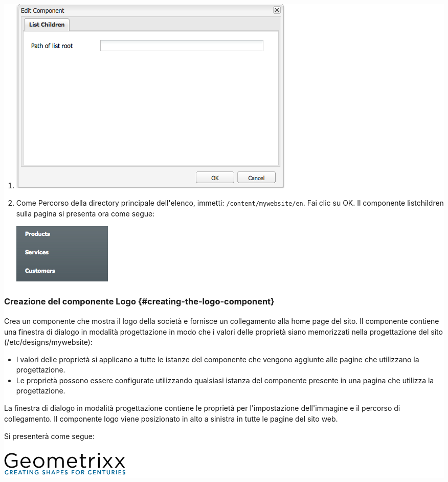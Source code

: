 1. ![chlimage_1-44](assets/chlimage_1-44.png)

1. Come Percorso della directory principale dell&#39;elenco, immetti: `/content/mywebsite/en`. Fai clic su OK. Il componente listchildren sulla pagina si presenta ora come segue:

   ![chlimage_1-45](assets/chlimage_1-45.png)

### Creazione del componente Logo {#creating-the-logo-component}

Crea un componente che mostra il logo della società e fornisce un collegamento alla home page del sito. Il componente contiene una finestra di dialogo in modalità progettazione in modo che i valori delle proprietà siano memorizzati nella progettazione del sito (/etc/designs/mywebsite):

* I valori delle proprietà si applicano a tutte le istanze del componente che vengono aggiunte alle pagine che utilizzano la progettazione.
* Le proprietà possono essere configurate utilizzando qualsiasi istanza del componente presente in una pagina che utilizza la progettazione.

La finestra di dialogo in modalità progettazione contiene le proprietà per l&#39;impostazione dell&#39;immagine e il percorso di collegamento. Il componente logo viene posizionato in alto a sinistra in tutte le pagine del sito web.

Si presenterà come segue:

![chlimage_1-46](assets/chlimage_1-46.png)
